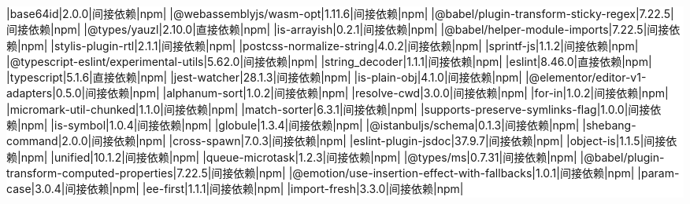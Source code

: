 |base64id|2.0.0|间接依赖|npm|
|@webassemblyjs/wasm-opt|1.11.6|间接依赖|npm|
|@babel/plugin-transform-sticky-regex|7.22.5|间接依赖|npm|
|@types/yauzl|2.10.0|直接依赖|npm|
|is-arrayish|0.2.1|间接依赖|npm|
|@babel/helper-module-imports|7.22.5|间接依赖|npm|
|stylis-plugin-rtl|2.1.1|间接依赖|npm|
|postcss-normalize-string|4.0.2|间接依赖|npm|
|sprintf-js|1.1.2|间接依赖|npm|
|@typescript-eslint/experimental-utils|5.62.0|间接依赖|npm|
|string_decoder|1.1.1|间接依赖|npm|
|eslint|8.46.0|直接依赖|npm|
|typescript|5.1.6|直接依赖|npm|
|jest-watcher|28.1.3|间接依赖|npm|
|is-plain-obj|4.1.0|间接依赖|npm|
|@elementor/editor-v1-adapters|0.5.0|间接依赖|npm|
|alphanum-sort|1.0.2|间接依赖|npm|
|resolve-cwd|3.0.0|间接依赖|npm|
|for-in|1.0.2|间接依赖|npm|
|micromark-util-chunked|1.1.0|间接依赖|npm|
|match-sorter|6.3.1|间接依赖|npm|
|supports-preserve-symlinks-flag|1.0.0|间接依赖|npm|
|is-symbol|1.0.4|间接依赖|npm|
|globule|1.3.4|间接依赖|npm|
|@istanbuljs/schema|0.1.3|间接依赖|npm|
|shebang-command|2.0.0|间接依赖|npm|
|cross-spawn|7.0.3|间接依赖|npm|
|eslint-plugin-jsdoc|37.9.7|间接依赖|npm|
|object-is|1.1.5|间接依赖|npm|
|unified|10.1.2|间接依赖|npm|
|queue-microtask|1.2.3|间接依赖|npm|
|@types/ms|0.7.31|间接依赖|npm|
|@babel/plugin-transform-computed-properties|7.22.5|间接依赖|npm|
|@emotion/use-insertion-effect-with-fallbacks|1.0.1|间接依赖|npm|
|param-case|3.0.4|间接依赖|npm|
|ee-first|1.1.1|间接依赖|npm|
|import-fresh|3.3.0|间接依赖|npm|